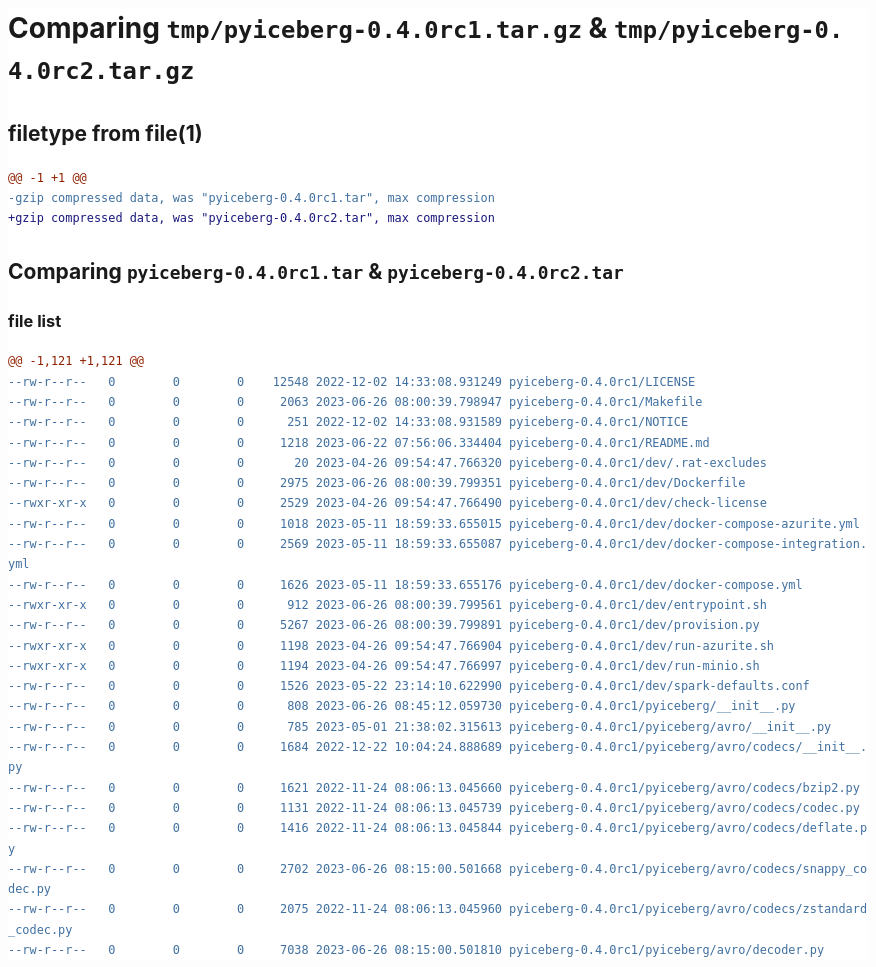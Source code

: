 # Comparing `tmp/pyiceberg-0.4.0rc1.tar.gz` & `tmp/pyiceberg-0.4.0rc2.tar.gz`

## filetype from file(1)

```diff
@@ -1 +1 @@
-gzip compressed data, was "pyiceberg-0.4.0rc1.tar", max compression
+gzip compressed data, was "pyiceberg-0.4.0rc2.tar", max compression
```

## Comparing `pyiceberg-0.4.0rc1.tar` & `pyiceberg-0.4.0rc2.tar`

### file list

```diff
@@ -1,121 +1,121 @@
--rw-r--r--   0        0        0    12548 2022-12-02 14:33:08.931249 pyiceberg-0.4.0rc1/LICENSE
--rw-r--r--   0        0        0     2063 2023-06-26 08:00:39.798947 pyiceberg-0.4.0rc1/Makefile
--rw-r--r--   0        0        0      251 2022-12-02 14:33:08.931589 pyiceberg-0.4.0rc1/NOTICE
--rw-r--r--   0        0        0     1218 2023-06-22 07:56:06.334404 pyiceberg-0.4.0rc1/README.md
--rw-r--r--   0        0        0       20 2023-04-26 09:54:47.766320 pyiceberg-0.4.0rc1/dev/.rat-excludes
--rw-r--r--   0        0        0     2975 2023-06-26 08:00:39.799351 pyiceberg-0.4.0rc1/dev/Dockerfile
--rwxr-xr-x   0        0        0     2529 2023-04-26 09:54:47.766490 pyiceberg-0.4.0rc1/dev/check-license
--rw-r--r--   0        0        0     1018 2023-05-11 18:59:33.655015 pyiceberg-0.4.0rc1/dev/docker-compose-azurite.yml
--rw-r--r--   0        0        0     2569 2023-05-11 18:59:33.655087 pyiceberg-0.4.0rc1/dev/docker-compose-integration.yml
--rw-r--r--   0        0        0     1626 2023-05-11 18:59:33.655176 pyiceberg-0.4.0rc1/dev/docker-compose.yml
--rwxr-xr-x   0        0        0      912 2023-06-26 08:00:39.799561 pyiceberg-0.4.0rc1/dev/entrypoint.sh
--rw-r--r--   0        0        0     5267 2023-06-26 08:00:39.799891 pyiceberg-0.4.0rc1/dev/provision.py
--rwxr-xr-x   0        0        0     1198 2023-04-26 09:54:47.766904 pyiceberg-0.4.0rc1/dev/run-azurite.sh
--rwxr-xr-x   0        0        0     1194 2023-04-26 09:54:47.766997 pyiceberg-0.4.0rc1/dev/run-minio.sh
--rw-r--r--   0        0        0     1526 2023-05-22 23:14:10.622990 pyiceberg-0.4.0rc1/dev/spark-defaults.conf
--rw-r--r--   0        0        0      808 2023-06-26 08:45:12.059730 pyiceberg-0.4.0rc1/pyiceberg/__init__.py
--rw-r--r--   0        0        0      785 2023-05-01 21:38:02.315613 pyiceberg-0.4.0rc1/pyiceberg/avro/__init__.py
--rw-r--r--   0        0        0     1684 2022-12-22 10:04:24.888689 pyiceberg-0.4.0rc1/pyiceberg/avro/codecs/__init__.py
--rw-r--r--   0        0        0     1621 2022-11-24 08:06:13.045660 pyiceberg-0.4.0rc1/pyiceberg/avro/codecs/bzip2.py
--rw-r--r--   0        0        0     1131 2022-11-24 08:06:13.045739 pyiceberg-0.4.0rc1/pyiceberg/avro/codecs/codec.py
--rw-r--r--   0        0        0     1416 2022-11-24 08:06:13.045844 pyiceberg-0.4.0rc1/pyiceberg/avro/codecs/deflate.py
--rw-r--r--   0        0        0     2702 2023-06-26 08:15:00.501668 pyiceberg-0.4.0rc1/pyiceberg/avro/codecs/snappy_codec.py
--rw-r--r--   0        0        0     2075 2022-11-24 08:06:13.045960 pyiceberg-0.4.0rc1/pyiceberg/avro/codecs/zstandard_codec.py
--rw-r--r--   0        0        0     7038 2023-06-26 08:15:00.501810 pyiceberg-0.4.0rc1/pyiceberg/avro/decoder.py
```